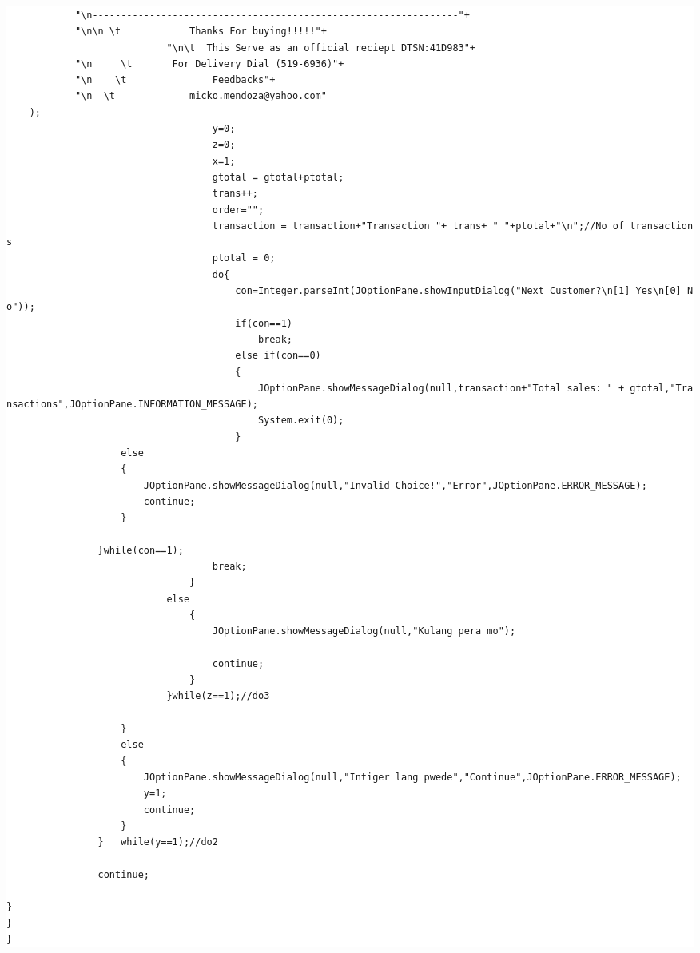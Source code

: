 ```
            "\n----------------------------------------------------------------"+
            "\n\n \t            Thanks For buying!!!!!"+
                            "\n\t  This Serve as an official reciept DTSN:41D983"+
            "\n     \t       For Delivery Dial (519-6936)"+
            "\n    \t               Feedbacks"+
            "\n  \t             micko.mendoza@yahoo.com"
    );
                                    y=0;
                                    z=0;
                                    x=1;
                                    gtotal = gtotal+ptotal;
                                    trans++;
                                    order="";
                                    transaction = transaction+"Transaction "+ trans+ " "+ptotal+"\n";//No of transactions
                                    ptotal = 0;
                                    do{
                                        con=Integer.parseInt(JOptionPane.showInputDialog("Next Customer?\n[1] Yes\n[0] No"));
                                        if(con==1)
                                            break;
                                        else if(con==0)
                                        {
                                            JOptionPane.showMessageDialog(null,transaction+"Total sales: " + gtotal,"Transactions",JOptionPane.INFORMATION_MESSAGE);
                                            System.exit(0);
                                        }
                    else
                    {
                        JOptionPane.showMessageDialog(null,"Invalid Choice!","Error",JOptionPane.ERROR_MESSAGE);
                        continue;
                    }

                }while(con==1);
                                    break;
                                }
                            else
                                {
                                    JOptionPane.showMessageDialog(null,"Kulang pera mo");

                                    continue;
                                }
                            }while(z==1);//do3

                    }
                    else
                    {
                        JOptionPane.showMessageDialog(null,"Intiger lang pwede","Continue",JOptionPane.ERROR_MESSAGE);
                        y=1;
                        continue;
                    }
                }   while(y==1);//do2

                continue;

}   
}
} 
```
